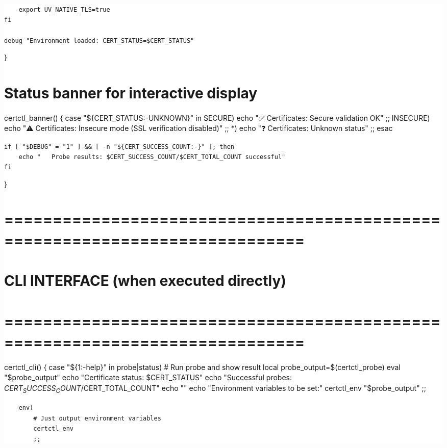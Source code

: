         export UV_NATIVE_TLS=true
    fi

    debug "Environment loaded: CERT_STATUS=$CERT_STATUS"
}

# Status banner for interactive display
certctl_banner() {
    case "${CERT_STATUS:-UNKNOWN}" in
        SECURE)
            echo "✅ Certificates: Secure validation OK"
            ;;
        INSECURE)
            echo "⚠️  Certificates: Insecure mode (SSL verification disabled)"
            ;;
        *)
            echo "❓ Certificates: Unknown status"
            ;;
    esac

    if [ "$DEBUG" = "1" ] && [ -n "${CERT_SUCCESS_COUNT:-}" ]; then
        echo "   Probe results: $CERT_SUCCESS_COUNT/$CERT_TOTAL_COUNT successful"
    fi
}

# ============================================================================
# CLI INTERFACE (when executed directly)
# ============================================================================

certctl_cli() {
    case "${1:-help}" in
        probe|status)
            # Run probe and show result
            local probe_output=$(certctl_probe)
            eval "$probe_output"
            echo "Certificate status: $CERT_STATUS"
            echo "Successful probes: $CERT_SUCCESS_COUNT/$CERT_TOTAL_COUNT"
            echo ""
            echo "Environment variables to be set:"
            certctl_env "$probe_output"
            ;;

        env)
            # Just output environment variables
            certctl_env
            ;;
